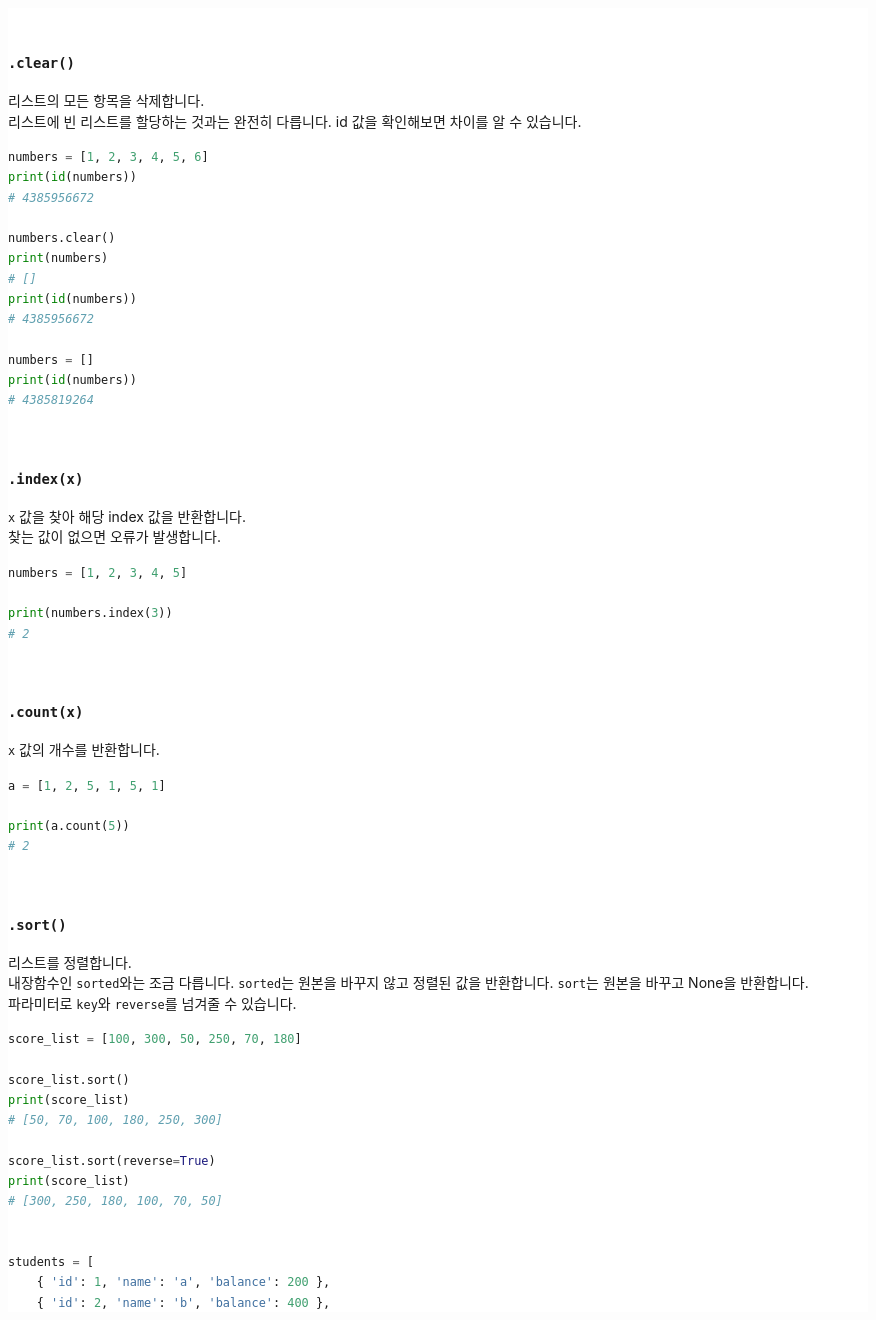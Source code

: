 
<br>

### `.clear()`
리스트의 모든 항목을 삭제합니다.  
리스트에 빈 리스트를 할당하는 것과는 완전히 다릅니다. id 값을 확인해보면 차이를 알 수 있습니다.  
```python
numbers = [1, 2, 3, 4, 5, 6]
print(id(numbers))
# 4385956672

numbers.clear()
print(numbers)
# []
print(id(numbers))
# 4385956672

numbers = []
print(id(numbers))
# 4385819264
```

<br>

### `.index(x)`
`x` 값을 찾아 해당 index 값을 반환합니다.  
찾는 값이 없으면 오류가 발생합니다.
```python
numbers = [1, 2, 3, 4, 5]

print(numbers.index(3))
# 2
```

<br>

### `.count(x)`
`x` 값의 개수를 반환합니다.
```python
a = [1, 2, 5, 1, 5, 1]

print(a.count(5))
# 2
```

<br>

### `.sort()`
리스트를 정렬합니다.  
내장함수인 `sorted`와는 조금 다릅니다. `sorted`는 원본을 바꾸지 않고 정렬된 값을 반환합니다. `sort`는 원본을 바꾸고 None을 반환합니다.  
파라미터로 `key`와 `reverse`를 넘겨줄 수 있습니다.
```python
score_list = [100, 300, 50, 250, 70, 180]

score_list.sort()
print(score_list)
# [50, 70, 100, 180, 250, 300]

score_list.sort(reverse=True)
print(score_list)
# [300, 250, 180, 100, 70, 50]


students = [
    { 'id': 1, 'name': 'a', 'balance': 200 },
    { 'id': 2, 'name': 'b', 'balance': 400 },
```